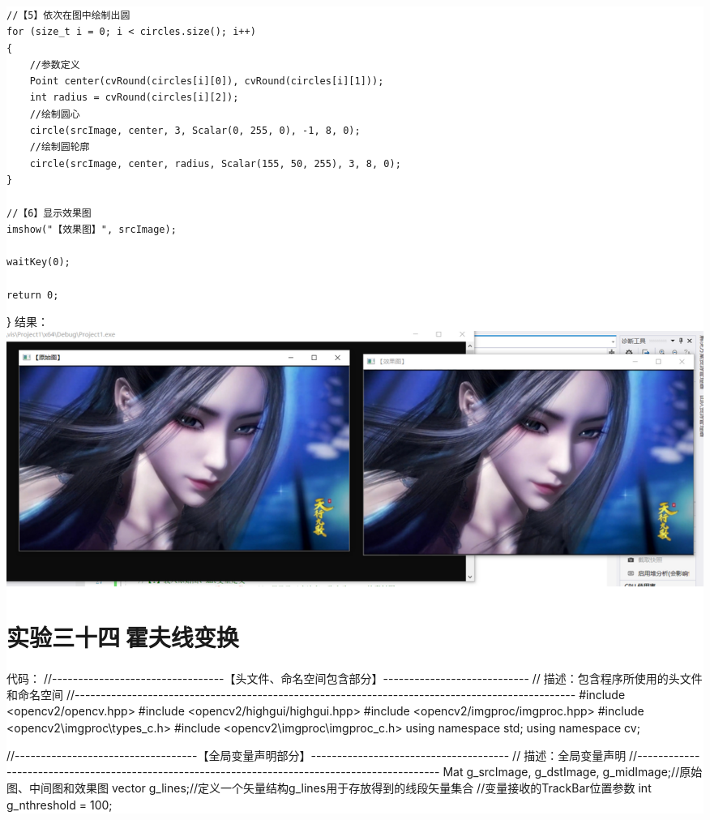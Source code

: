 	//【5】依次在图中绘制出圆
	for (size_t i = 0; i < circles.size(); i++)
	{
		//参数定义
		Point center(cvRound(circles[i][0]), cvRound(circles[i][1]));
		int radius = cvRound(circles[i][2]);
		//绘制圆心
		circle(srcImage, center, 3, Scalar(0, 255, 0), -1, 8, 0);
		//绘制圆轮廓
		circle(srcImage, center, radius, Scalar(155, 50, 255), 3, 8, 0);
	}

	//【6】显示效果图  
	imshow("【效果图】", srcImage);

	waitKey(0);

	return 0;
}
结果：![](./picture/33.PNG)

# 实验三十四 霍夫线变换
代码：
//---------------------------------【头文件、命名空间包含部分】----------------------------
//		描述：包含程序所使用的头文件和命名空间
//------------------------------------------------------------------------------------------------
#include <opencv2/opencv.hpp>
#include <opencv2/highgui/highgui.hpp>
#include <opencv2/imgproc/imgproc.hpp>
#include <opencv2\imgproc\types_c.h>
#include <opencv2\imgproc\imgproc_c.h>
using namespace std;
using namespace cv;


//-----------------------------------【全局变量声明部分】--------------------------------------
//		描述：全局变量声明
//-----------------------------------------------------------------------------------------------
Mat g_srcImage, g_dstImage, g_midImage;//原始图、中间图和效果图
vector<Vec4i> g_lines;//定义一个矢量结构g_lines用于存放得到的线段矢量集合
//变量接收的TrackBar位置参数
int g_nthreshold = 100;
